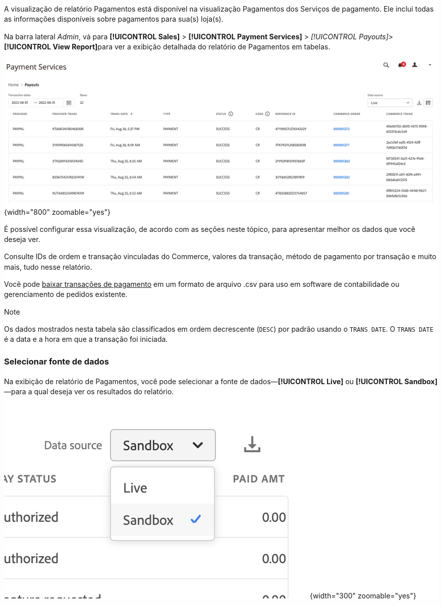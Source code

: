 A visualização de relatório Pagamentos está disponível na visualização Pagamentos dos Serviços de pagamento. Ele inclui todas as informações disponíveis sobre pagamentos para sua(s) loja(s).

Na barra lateral _Admin_, vá para **[!UICONTROL Sales]** > **[!UICONTROL Payment Services]** > _[!UICONTROL Payouts]_>**[!UICONTROL View Report]**&#x200B;para ver a exibição detalhada do relatório de Pagamentos em tabelas.

![Transações de pagamento no Administrador](assets/payouts-report-new.png){width="800" zoomable="yes"}

É possível configurar essa visualização, de acordo com as seções neste tópico, para apresentar melhor os dados que você deseja ver.

Consulte IDs de ordem e transação vinculadas do Commerce, valores da transação, método de pagamento por transação e muito mais, tudo nesse relatório.

Você pode [baixar transações de pagamento](#download-transactions) em um formato de arquivo .csv para uso em software de contabilidade ou gerenciamento de pedidos existente.

>[!NOTE]
>
>Os dados mostrados nesta tabela são classificados em ordem decrescente (`DESC`) por padrão usando o `TRANS DATE`. O `TRANS DATE` é a data e a hora em que a transação foi iniciada.

### Selecionar fonte de dados

Na exibição de relatório de Pagamentos, você pode selecionar a fonte de dados—**[!UICONTROL Live]** ou **[!UICONTROL Sandbox]**—para a qual deseja ver os resultados do relatório.

![Seleção de fontes de dados](assets/datasource.png){width="300" zoomable="yes"}
